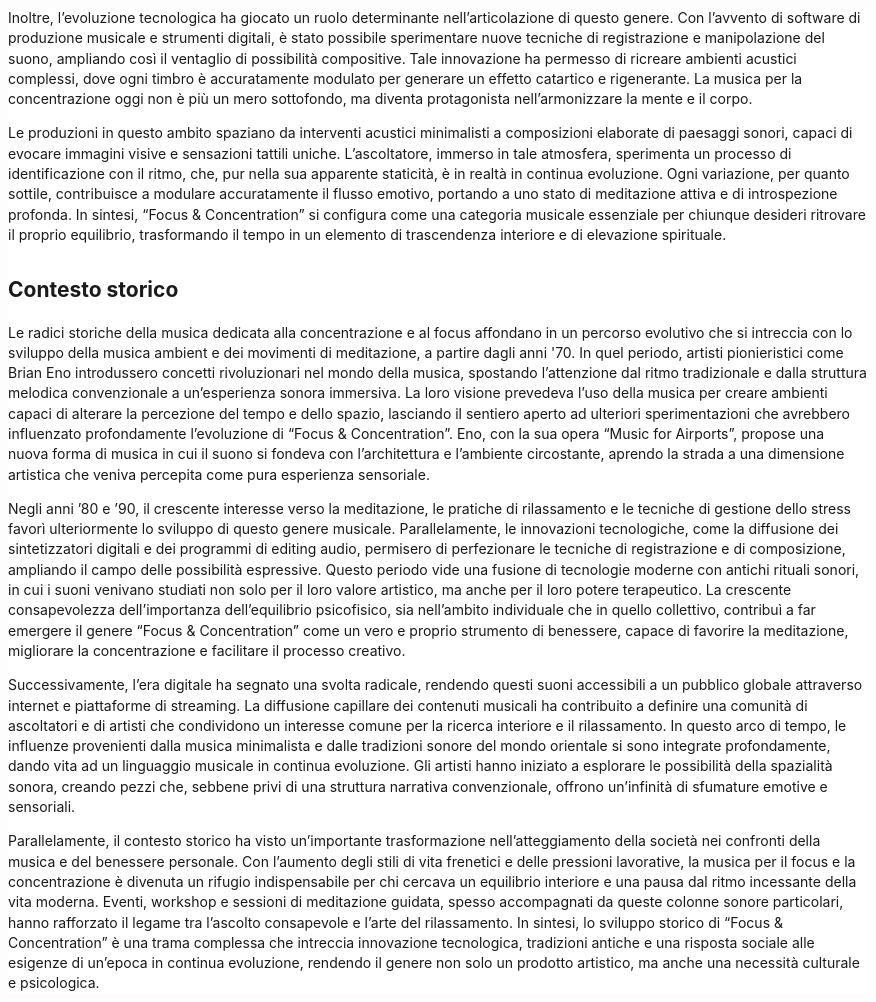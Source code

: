 Inoltre, l’evoluzione tecnologica ha giocato un ruolo determinante nell’articolazione di questo genere. Con l’avvento di software di produzione musicale e strumenti digitali, è stato possibile sperimentare nuove tecniche di registrazione e manipolazione del suono, ampliando così il ventaglio di possibilità compositive. Tale innovazione ha permesso di ricreare ambienti acustici complessi, dove ogni timbro è accuratamente modulato per generare un effetto catartico e rigenerante. La musica per la concentrazione oggi non è più un mero sottofondo, ma diventa protagonista nell’armonizzare la mente e il corpo.  

Le produzioni in questo ambito spaziano da interventi acustici minimalisti a composizioni elaborate di paesaggi sonori, capaci di evocare immagini visive e sensazioni tattili uniche. L’ascoltatore, immerso in tale atmosfera, sperimenta un processo di identificazione con il ritmo, che, pur nella sua apparente staticità, è in realtà in continua evoluzione. Ogni variazione, per quanto sottile, contribuisce a modulare accuratamente il flusso emotivo, portando a uno stato di meditazione attiva e di introspezione profonda. In sintesi, “Focus & Concentration” si configura come una categoria musicale essenziale per chiunque desideri ritrovare il proprio equilibrio, trasformando il tempo in un elemento di trascendenza interiore e di elevazione spirituale.


## Contesto storico

Le radici storiche della musica dedicata alla concentrazione e al focus affondano in un percorso evolutivo che si intreccia con lo sviluppo della musica ambient e dei movimenti di meditazione, a partire dagli anni '70. In quel periodo, artisti pionieristici come Brian Eno introdussero concetti rivoluzionari nel mondo della musica, spostando l’attenzione dal ritmo tradizionale e dalla struttura melodica convenzionale a un’esperienza sonora immersiva. La loro visione prevedeva l’uso della musica per creare ambienti capaci di alterare la percezione del tempo e dello spazio, lasciando il sentiero aperto ad ulteriori sperimentazioni che avrebbero influenzato profondamente l’evoluzione di “Focus & Concentration”. Eno, con la sua opera “Music for Airports”, propose una nuova forma di musica in cui il suono si fondeva con l’architettura e l’ambiente circostante, aprendo la strada a una dimensione artistica che veniva percepita come pura esperienza sensoriale.

Negli anni ’80 e ’90, il crescente interesse verso la meditazione, le pratiche di rilassamento e le tecniche di gestione dello stress favorì ulteriormente lo sviluppo di questo genere musicale. Parallelamente, le innovazioni tecnologiche, come la diffusione dei sintetizzatori digitali e dei programmi di editing audio, permisero di perfezionare le tecniche di registrazione e di composizione, ampliando il campo delle possibilità espressive. Questo periodo vide una fusione di tecnologie moderne con antichi rituali sonori, in cui i suoni venivano studiati non solo per il loro valore artistico, ma anche per il loro potere terapeutico. La crescente consapevolezza dell’importanza dell’equilibrio psicofisico, sia nell’ambito individuale che in quello collettivo, contribuì a far emergere il genere “Focus & Concentration” come un vero e proprio strumento di benessere, capace di favorire la meditazione, migliorare la concentrazione e facilitare il processo creativo.

Successivamente, l’era digitale ha segnato una svolta radicale, rendendo questi suoni accessibili a un pubblico globale attraverso internet e piattaforme di streaming. La diffusione capillare dei contenuti musicali ha contribuito a definire una comunità di ascoltatori e di artisti che condividono un interesse comune per la ricerca interiore e il rilassamento. In questo arco di tempo, le influenze provenienti dalla musica minimalista e dalle tradizioni sonore del mondo orientale si sono integrate profondamente, dando vita ad un linguaggio musicale in continua evoluzione. Gli artisti hanno iniziato a esplorare le possibilità della spazialità sonora, creando pezzi che, sebbene privi di una struttura narrativa convenzionale, offrono un’infinità di sfumature emotive e sensoriali.  

Parallelamente, il contesto storico ha visto un’importante trasformazione nell’atteggiamento della società nei confronti della musica e del benessere personale. Con l’aumento degli stili di vita frenetici e delle pressioni lavorative, la musica per il focus e la concentrazione è divenuta un rifugio indispensabile per chi cercava un equilibrio interiore e una pausa dal ritmo incessante della vita moderna. Eventi, workshop e sessioni di meditazione guidata, spesso accompagnati da queste colonne sonore particolari, hanno rafforzato il legame tra l’ascolto consapevole e l’arte del rilassamento. In sintesi, lo sviluppo storico di “Focus & Concentration” è una trama complessa che intreccia innovazione tecnologica, tradizioni antiche e una risposta sociale alle esigenze di un’epoca in continua evoluzione, rendendo il genere non solo un prodotto artistico, ma anche una necessità culturale e psicologica.
